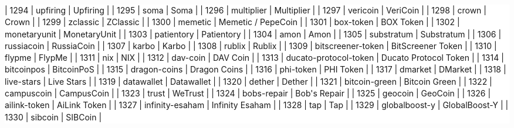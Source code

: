 | 1294 	| upfiring                          	| Upfiring                          	|
| 1295 	| soma                              	| Soma                              	|
| 1296 	| multiplier                        	| Multiplier                        	|
| 1297 	| vericoin                          	| VeriCoin                          	|
| 1298 	| crown                             	| Crown                             	|
| 1299 	| zclassic                          	| ZClassic                          	|
| 1300 	| memetic                           	| Memetic / PepeCoin                	|
| 1301 	| box-token                         	| BOX Token                         	|
| 1302 	| monetaryunit                      	| MonetaryUnit                      	|
| 1303 	| patientory                        	| Patientory                        	|
| 1304 	| amon                              	| Amon                              	|
| 1305 	| substratum                        	| Substratum                        	|
| 1306 	| russiacoin                        	| RussiaCoin                        	|
| 1307 	| karbo                             	| Karbo                             	|
| 1308 	| rublix                            	| Rublix                            	|
| 1309 	| bitscreener-token                 	| BitScreener Token                 	|
| 1310 	| flypme                            	| FlypMe                            	|
| 1311 	| nix                               	| NIX                               	|
| 1312 	| dav-coin                          	| DAV Coin                          	|
| 1313 	| ducato-protocol-token             	| Ducato Protocol Token             	|
| 1314 	| bitcoinpos                        	| BitcoinPoS                        	|
| 1315 	| dragon-coins                      	| Dragon Coins                      	|
| 1316 	| phi-token                         	| PHI Token                         	|
| 1317 	| dmarket                           	| DMarket                           	|
| 1318 	| live-stars                        	| Live Stars                        	|
| 1319 	| datawallet                        	| Datawallet                        	|
| 1320 	| dether                            	| Dether                            	|
| 1321 	| bitcoin-green                     	| Bitcoin Green                     	|
| 1322 	| campuscoin                        	| CampusCoin                        	|
| 1323 	| trust                             	| WeTrust                           	|
| 1324 	| bobs-repair                       	| Bob's Repair                      	|
| 1325 	| geocoin                           	| GeoCoin                           	|
| 1326 	| ailink-token                      	| AiLink Token                      	|
| 1327 	| infinity-esaham                   	| Infinity Esaham                   	|
| 1328 	| tap                               	| Tap                               	|
| 1329 	| globalboost-y                     	| GlobalBoost-Y                     	|
| 1330 	| sibcoin                           	| SIBCoin                           	|